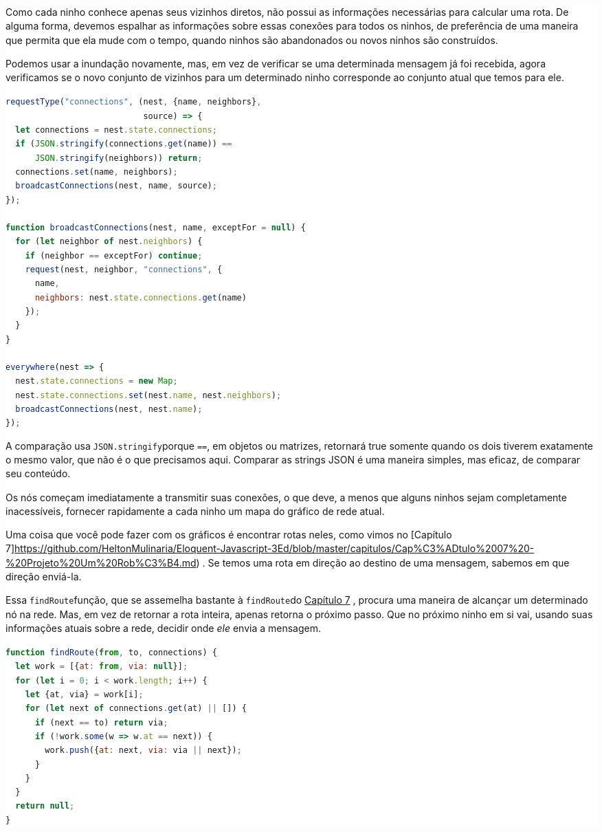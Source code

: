 Como cada ninho conhece apenas seus vizinhos diretos, não possui as informações necessárias para calcular uma rota. De alguma forma, devemos espalhar as informações sobre essas conexões para todos os ninhos, de preferência de uma maneira que permita que ela mude com o tempo, quando ninhos são abandonados ou novos ninhos são construídos.

Podemos usar a inundação novamente, mas, em vez de verificar se uma determinada mensagem já foi recebida, agora verificamos se o novo conjunto de vizinhos para um determinado ninho corresponde ao conjunto atual que temos para ele.

```js
requestType("connections", (nest, {name, neighbors},
                            source) => {
  let connections = nest.state.connections;
  if (JSON.stringify(connections.get(name)) ==
      JSON.stringify(neighbors)) return;
  connections.set(name, neighbors);
  broadcastConnections(nest, name, source);
});

function broadcastConnections(nest, name, exceptFor = null) {
  for (let neighbor of nest.neighbors) {
    if (neighbor == exceptFor) continue;
    request(nest, neighbor, "connections", {
      name,
      neighbors: nest.state.connections.get(name)
    });
  }
}

everywhere(nest => {
  nest.state.connections = new Map;
  nest.state.connections.set(nest.name, nest.neighbors);
  broadcastConnections(nest, nest.name);
});
```

A comparação usa `JSON.stringify`porque `==`, em objetos ou matrizes, retornará true somente quando os dois tiverem exatamente o mesmo valor, que não é o que precisamos aqui. Comparar as strings JSON é uma maneira simples, mas eficaz, de comparar seu conteúdo.

Os nós começam imediatamente a transmitir suas conexões, o que deve, a menos que alguns ninhos sejam completamente inacessíveis, fornecer rapidamente a cada ninho um mapa do gráfico de rede atual.

Uma coisa que você pode fazer com os gráficos é encontrar rotas neles, como vimos no [Capítulo 7]https://github.com/HeltonMulinaria/Eloquent-Javascript-3Ed/blob/master/capitulos/Cap%C3%ADtulo%2007%20-%20Projeto%20Um%20Rob%C3%B4.md) . Se temos uma rota em direção ao destino de uma mensagem, sabemos em que direção enviá-la.

Essa `findRoute`função, que se assemelha bastante à `findRoute`do [Capítulo 7](https://eloquentjavascript.net/07_robot.html#findRoute) , procura uma maneira de alcançar um determinado nó na rede. Mas, em vez de retornar a rota inteira, apenas retorna o próximo passo. Que no próximo ninho em si vai, usando suas informações atuais sobre a rede, decidir onde *ele* envia a mensagem.

```js
function findRoute(from, to, connections) {
  let work = [{at: from, via: null}];
  for (let i = 0; i < work.length; i++) {
    let {at, via} = work[i];
    for (let next of connections.get(at) || []) {
      if (next == to) return via;
      if (!work.some(w => w.at == next)) {
        work.push({at: next, via: via || next});
      }
    }
  }
  return null;
}
```